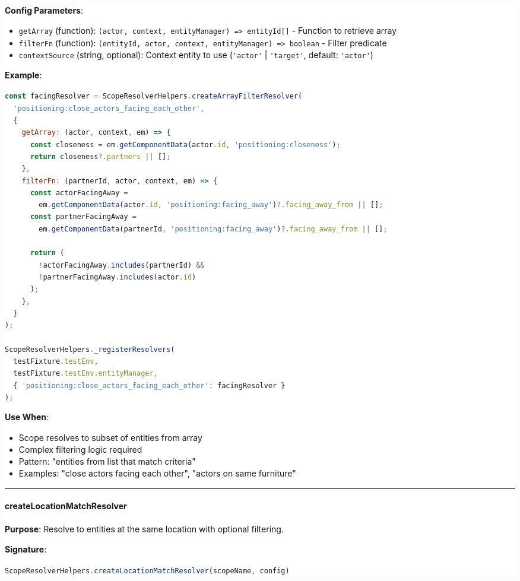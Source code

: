 **Config Parameters**:
- `getArray` (function): `(actor, context, entityManager) => entityId[]` - Function to retrieve array
- `filterFn` (function): `(entityId, actor, context, entityManager) => boolean` - Filter predicate
- `contextSource` (string, optional): Context entity to use (`'actor'` | `'target'`, default: `'actor'`)

**Example**:
```javascript
const facingResolver = ScopeResolverHelpers.createArrayFilterResolver(
  'positioning:close_actors_facing_each_other',
  {
    getArray: (actor, context, em) => {
      const closeness = em.getComponentData(actor.id, 'positioning:closeness');
      return closeness?.partners || [];
    },
    filterFn: (partnerId, actor, context, em) => {
      const actorFacingAway =
        em.getComponentData(actor.id, 'positioning:facing_away')?.facing_away_from || [];
      const partnerFacingAway =
        em.getComponentData(partnerId, 'positioning:facing_away')?.facing_away_from || [];

      return (
        !actorFacingAway.includes(partnerId) &&
        !partnerFacingAway.includes(actor.id)
      );
    },
  }
);

ScopeResolverHelpers._registerResolvers(
  testFixture.testEnv,
  testFixture.testEnv.entityManager,
  { 'positioning:close_actors_facing_each_other': facingResolver }
);
```

**Use When**:
- Scope resolves to subset of entities from array
- Complex filtering logic required
- Pattern: "entities from list that match criteria"
- Examples: "close actors facing each other", "actors on same furniture"

---

#### createLocationMatchResolver

**Purpose**: Resolve to entities at the same location with optional filtering.

**Signature**:
```javascript
ScopeResolverHelpers.createLocationMatchResolver(scopeName, config)
```
